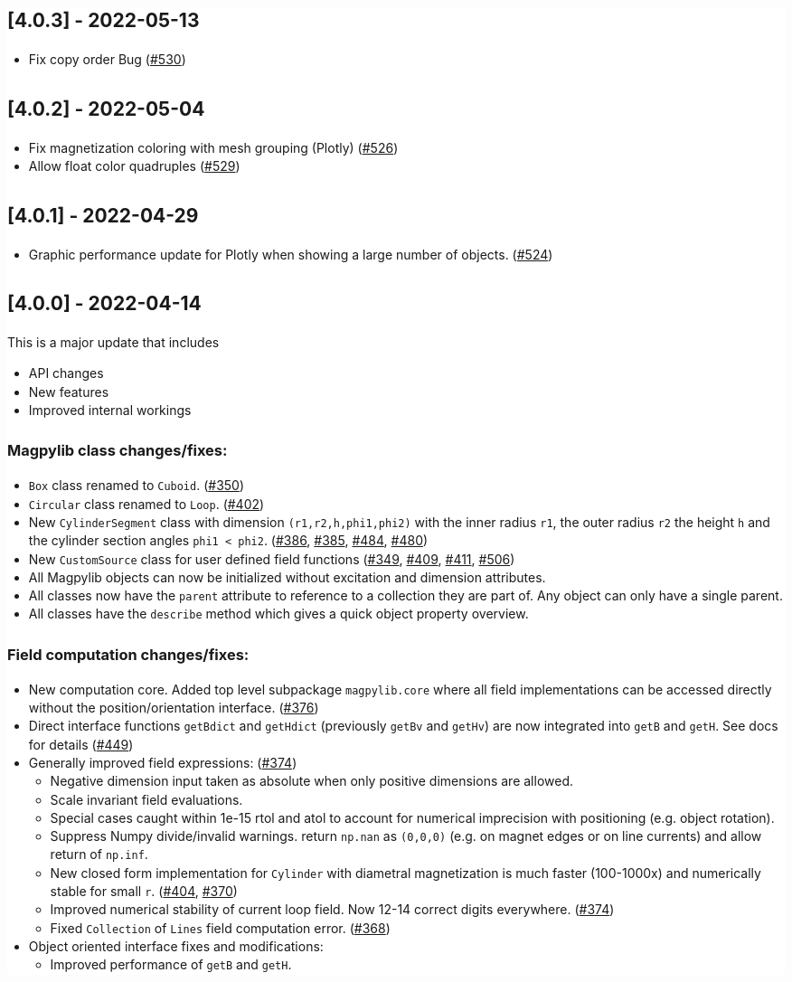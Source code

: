 ## [4.0.3] - 2022-05-13

- Fix copy order Bug ([#530](https://github.com/magpylib/magpylib/issues/530))

## [4.0.2] - 2022-05-04

- Fix magnetization coloring with mesh grouping (Plotly) ([#526](https://github.com/magpylib/magpylib/pull/526))
- Allow float color quadruples ([#529](https://github.com/magpylib/magpylib/pull/529))

## [4.0.1] - 2022-04-29

- Graphic performance update for Plotly when showing a large number of objects. ([#524](https://github.com/magpylib/magpylib/pull/524))

## [4.0.0] - 2022-04-14

This is a major update that includes

- API changes
- New features
- Improved internal workings

### Magpylib class changes/fixes:
- `Box` class renamed to `Cuboid`. ([#350](https://github.com/magpylib/magpylib/issues/350))
- `Circular` class renamed to `Loop`. ([#402](https://github.com/magpylib/magpylib/pull/402))
- New `CylinderSegment` class with dimension `(r1,r2,h,phi1,phi2)` with the inner radius `r1`, the outer radius `r2` the height `h` and the cylinder section angles `phi1 < phi2`. ([#386](https://github.com/magpylib/magpylib/issues/386), [#385](https://github.com/magpylib/magpylib/issues/385), [#484](https://github.com/magpylib/magpylib/pull/484), [#480](https://github.com/magpylib/magpylib/issues/480))
- New `CustomSource` class for user defined field functions ([#349](https://github.com/magpylib/magpylib/issues/349), [#409](https://github.com/magpylib/magpylib/issues/409), [#411](https://github.com/magpylib/magpylib/pull/411), [#506](https://github.com/magpylib/magpylib/pull/506))
- All Magpylib objects can now be initialized without excitation and dimension attributes.
- All classes now have the `parent` attribute to reference to a collection they are part of. Any object can only have a single parent.
- All classes have the `describe` method which gives a quick object property overview.

### Field computation changes/fixes:
- New computation core. Added top level subpackage `magpylib.core` where all field implementations can be accessed directly without the position/orientation interface. ([#376](https://github.com/magpylib/magpylib/issues/376))
- Direct interface functions `getBdict` and `getHdict` (previously `getBv` and `getHv`) are now integrated into `getB` and `getH`. See docs for details ([#449](https://github.com/magpylib/magpylib/pull/449))
- Generally improved field expressions: ([#374](https://github.com/magpylib/magpylib/issues/374))
  - Negative dimension input taken as absolute when only positive dimensions are allowed.
  - Scale invariant field evaluations.
  - Special cases caught within 1e-15 rtol and atol to account for numerical imprecision with positioning (e.g. object rotation).
  - Suppress Numpy divide/invalid warnings. return `np.nan` as `(0,0,0)` (e.g. on magnet edges or on line currents) and allow return of `np.inf`.
  - New closed form implementation for `Cylinder` with diametral magnetization is much faster (100-1000x) and numerically stable for small `r`. ([#404](https://github.com/magpylib/magpylib/issues/404), [#370](https://github.com/magpylib/magpylib/issues/370))
  - Improved numerical stability of current loop field. Now 12-14 correct digits everywhere. ([#374](https://github.com/magpylib/magpylib/issues/374))
  - Fixed `Collection` of `Lines` field computation error. ([#368](https://github.com/magpylib/magpylib/issues/368))
- Object oriented interface fixes and modifications:
  - Improved performance of `getB` and `getH`.

[1.2.1b0]: https://github.com/magpylib/magpylib/compare/1.2.0-beta...1.2.1-beta
[1.2.0b0]: https://github.com/magpylib/magpylib/compare/1.1.1-beta...1.2.0-beta
[1.1.1b0]: https://github.com/magpylib/magpylib/compare/1.1.0-beta...1.1.1-beta
[1.1.0b0]: https://github.com/magpylib/magpylib/compare/1.0.1-beta...1.1.0-beta
[1.0.2b0]: https://github.com/magpylib/magpylib/compare/1.0.1-beta...1.0.2-beta
[1.0.1b0]: https://github.com/magpylib/magpylib/compare/1.0.0-beta...1.0.1-beta
[1.0.0b0]: https://github.com/magpylib/magpylib/releases/tag/1.0.0-beta